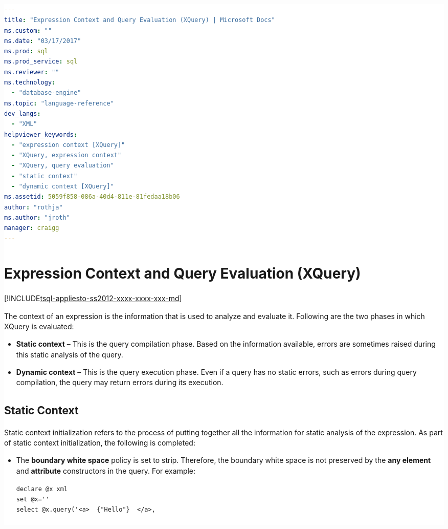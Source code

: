 ```yaml
---
title: "Expression Context and Query Evaluation (XQuery) | Microsoft Docs"
ms.custom: ""
ms.date: "03/17/2017"
ms.prod: sql
ms.prod_service: sql
ms.reviewer: ""
ms.technology: 
  - "database-engine"
ms.topic: "language-reference"
dev_langs: 
  - "XML"
helpviewer_keywords: 
  - "expression context [XQuery]"
  - "XQuery, expression context"
  - "XQuery, query evaluation"
  - "static context"
  - "dynamic context [XQuery]"
ms.assetid: 5059f858-086a-40d4-811e-81fedaa18b06
author: "rothja"
ms.author: "jroth"
manager: craigg
---
```

# Expression Context and Query Evaluation (XQuery)
[!INCLUDE[tsql-appliesto-ss2012-xxxx-xxxx-xxx-md](../includes/tsql-appliesto-ss2012-xxxx-xxxx-xxx-md.md)]

  The context of an expression is the information that is used to analyze and evaluate it. Following are the two phases in which XQuery is evaluated:  
  
-   **Static context** – This is the query compilation phase. Based on the information available, errors are sometimes raised during this static analysis of the query.  
  
-   **Dynamic context** – This is the query execution phase. Even if a query has no static errors, such as errors during query compilation, the query may return errors during its execution.  
  
## Static Context  
 Static context initialization refers to the process of putting together all the information for static analysis of the expression. As part of static context initialization, the following is completed:  
  
-   The **boundary white space** policy is set to strip. Therefore, the boundary white space is not preserved by the **any element** and **attribute** constructors in the query. For example:  
  
    ```  
    declare @x xml  
    set @x=''  
    select @x.query('<a>  {"Hello"}  </a>,  
  
